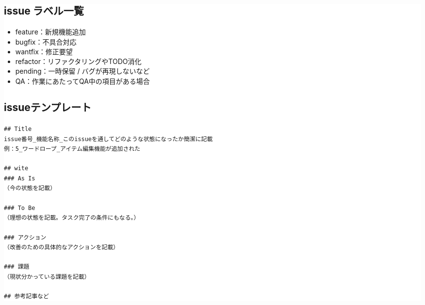 ## issue ラベル一覧
- feature：新規機能追加
- bugfix：不具合対応
- wantfix：修正要望
- refactor：リファクタリングやTODO消化
- pending：一時保留 / バグが再現しないなど
- QA：作業にあたってQA中の項目がある場合

## issueテンプレート
```
## Title
issue番号_機能名称_このissueを通してどのような状態になったか簡潔に記載
例：5_ワードロープ_アイテム編集機能が追加された

## wite
### As Is
（今の状態を記載）

### To Be
（理想の状態を記載。タスク完了の条件にもなる。）

### アクション
（改善のための具体的なアクションを記載）

### 課題
（現状分かっている課題を記載）

## 参考記事など

